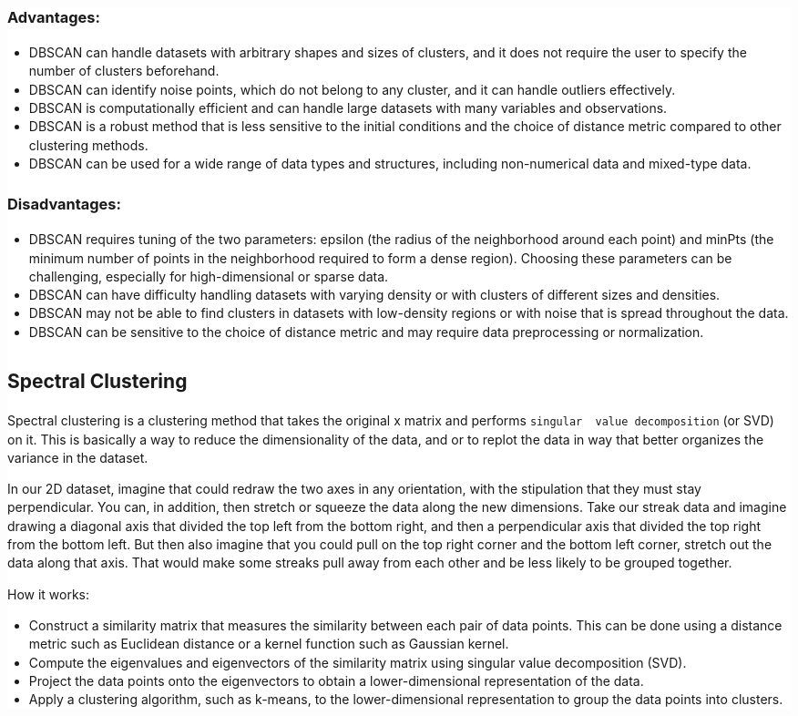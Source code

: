 ### Advantages:
- DBSCAN can handle datasets with arbitrary shapes and sizes of clusters, and it does not require the user to specify the 
number of clusters beforehand.
- DBSCAN can identify noise points, which do not belong to any cluster, and it can handle outliers effectively.
- DBSCAN is computationally efficient and can handle large datasets with many variables and observations.
- DBSCAN is a robust method that is less sensitive to the initial conditions and the choice of distance metric compared 
to other clustering methods.
- DBSCAN can be used for a wide range of data types and structures, including non-numerical data and mixed-type data.

### Disadvantages:
- DBSCAN requires tuning of the two parameters: epsilon (the radius of the neighborhood around each point) and minPts 
(the minimum number of points in the neighborhood required to form a dense region). Choosing these parameters can be 
challenging, especially for high-dimensional or sparse data.
- DBSCAN can have difficulty handling datasets with varying density or with clusters of different sizes and densities.
- DBSCAN may not be able to find clusters in datasets with low-density regions or with noise that is spread throughout 
the data.
- DBSCAN can be sensitive to the choice of distance metric and may require data preprocessing or normalization.

## Spectral Clustering
Spectral clustering is a clustering method that takes the original x matrix and performs `singular 
value decomposition` (or SVD) on it. This is basically a way to reduce the dimensionality of the data, and or to replot 
the data in way that better organizes the variance in the dataset.

In our 2D dataset, imagine that could redraw the two axes in any orientation, with the stipulation that they must stay 
perpendicular. You can, in addition, then stretch or squeeze the data along the new dimensions. Take our streak data and 
imagine drawing a diagonal axis that divided the top left from the bottom right, and then a perpendicular axis that 
divided the top right from the bottom left. But then also imagine that you could pull on the top right corner and the 
bottom left corner, stretch out the data along that axis. That would make some streaks pull away from each other
and be less likely to be grouped together.

How it works:
- Construct a similarity matrix that measures the similarity between each pair of data points. This can be done using a 
distance metric such as Euclidean distance or a kernel function such as Gaussian kernel.
- Compute the eigenvalues and eigenvectors of the similarity matrix using singular value decomposition (SVD).
- Project the data points onto the eigenvectors to obtain a lower-dimensional representation of the data.
- Apply a clustering algorithm, such as k-means, to the lower-dimensional representation to group the data points into 
clusters.
